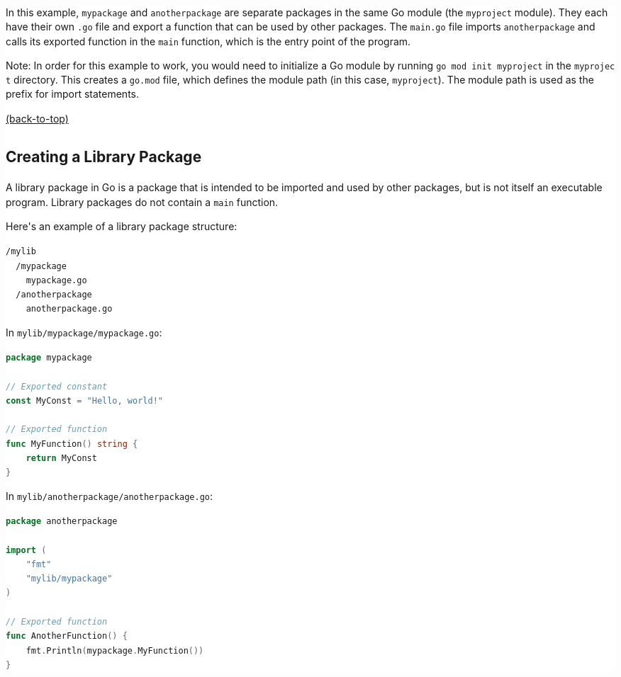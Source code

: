 In this example, `mypackage` and `anotherpackage` are separate packages in the same Go module (the `myproject` module). They each have their own `.go` file and export a function that can be used by other packages. The `main.go` file imports `anotherpackage` and calls its exported function in the `main` function, which is the entry point of the program.

Note: In order for this example to work, you would need to initialize a Go module by running `go mod init myproject` in the `myproject` directory. This creates a `go.mod` file, which defines the module path (in this case, `myproject`). The module path is used as the prefix for import statements.

[(back-to-top)](#go-packages-cheat-sheet)


## Creating a Library Package

A library package in Go is a package that is intended to be imported and used by other packages, but is not itself an executable program. Library packages do not contain a `main` function.

Here's an example of a library package structure:

```
/mylib
  /mypackage
    mypackage.go
  /anotherpackage
    anotherpackage.go
```

In `mylib/mypackage/mypackage.go`:

```go
package mypackage

// Exported constant
const MyConst = "Hello, world!"

// Exported function
func MyFunction() string {
	return MyConst
}
```

In `mylib/anotherpackage/anotherpackage.go`:

```go
package anotherpackage

import (
	"fmt"
	"mylib/mypackage"
)

// Exported function
func AnotherFunction() {
	fmt.Println(mypackage.MyFunction())
}
```
